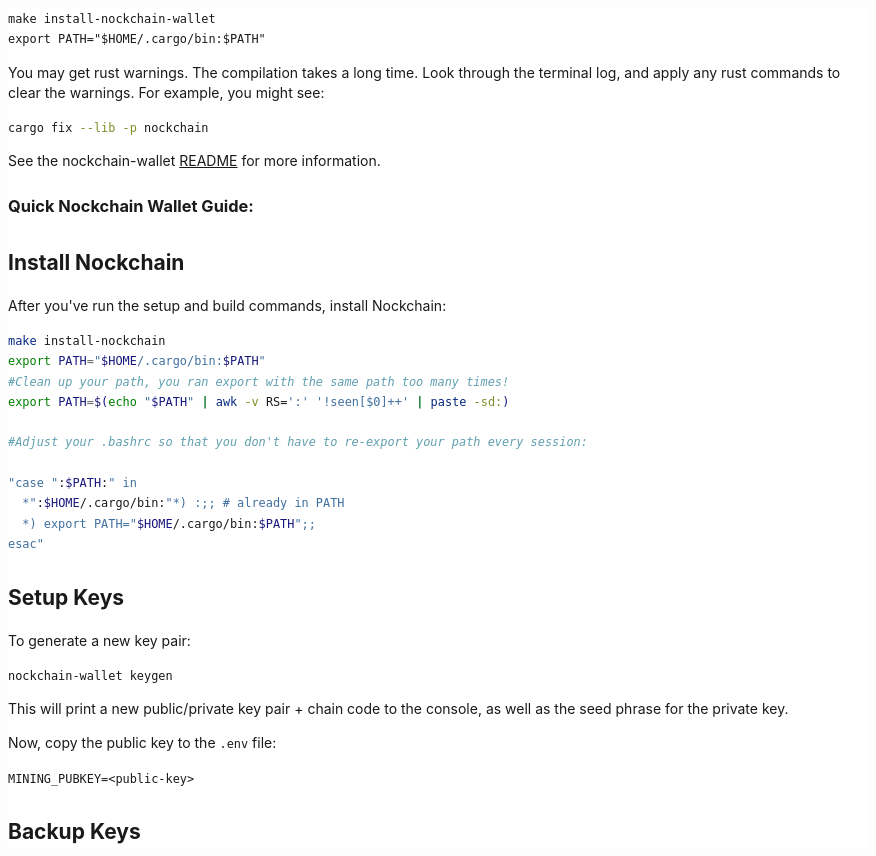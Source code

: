 ```
make install-nockchain-wallet
export PATH="$HOME/.cargo/bin:$PATH"
```

You may get rust warnings. The compilation takes a long time. Look through the terminal log, and apply any rust commands to clear the warnings. For example, you might see:

```sh
cargo fix --lib -p nockchain
```

See the nockchain-wallet [README](./crates/nockchain-wallet/README.md) for more information.

### Quick Nockchain Wallet Guide:




## Install Nockchain

After you've run the setup and build commands, install Nockchain:

```sh
make install-nockchain
export PATH="$HOME/.cargo/bin:$PATH"
#Clean up your path, you ran export with the same path too many times!
export PATH=$(echo "$PATH" | awk -v RS=':' '!seen[$0]++' | paste -sd:)

#Adjust your .bashrc so that you don't have to re-export your path every session:

"case ":$PATH:" in
  *":$HOME/.cargo/bin:"*) :;; # already in PATH
  *) export PATH="$HOME/.cargo/bin:$PATH";;
esac"

```

## Setup Keys

To generate a new key pair:

```
nockchain-wallet keygen
```

This will print a new public/private key pair + chain code to the console, as well as the seed phrase for the private key.

Now, copy the public key to the `.env` file:

```
MINING_PUBKEY=<public-key>
```

## Backup Keys
